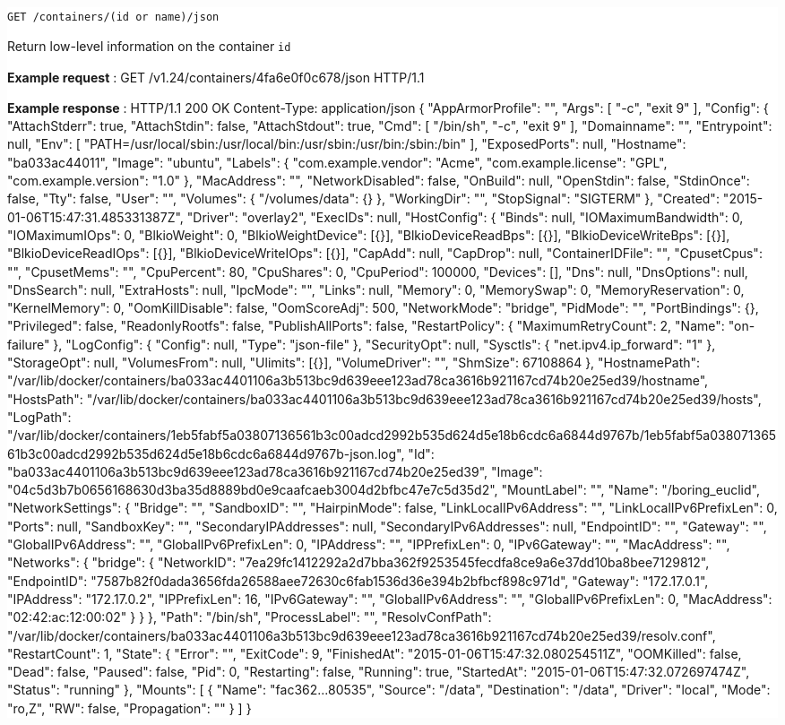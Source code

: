 `GET /containers/(id or name)/json`

Return low-level information on the container `id`

**Example request** :                 GET /v1.24/containers/4fa6e0f0c678/json HTTP/1.1     

**Example response** :               HTTP/1.1 200 OK     Content-Type: application/json          {     	"AppArmorProfile": "",     	"Args": [     		"-c",     		"exit 9"     	],     	"Config": {     		"AttachStderr": true,     		"AttachStdin": false,     		"AttachStdout": true,     		"Cmd": [     			"/bin/sh",     			"-c",     			"exit 9"     		],     		"Domainname": "",     		"Entrypoint": null,     		"Env": [     			"PATH=/usr/local/sbin:/usr/local/bin:/usr/sbin:/usr/bin:/sbin:/bin"     		],     		"ExposedPorts": null,     		"Hostname": "ba033ac44011",     		"Image": "ubuntu",     		"Labels": {     			"com.example.vendor": "Acme",     			"com.example.license": "GPL",     			"com.example.version": "1.0"     		},     		"MacAddress": "",     		"NetworkDisabled": false,     		"OnBuild": null,     		"OpenStdin": false,     		"StdinOnce": false,     		"Tty": false,     		"User": "",     		"Volumes": {     			"/volumes/data": {}     		},     		"WorkingDir": "",     		"StopSignal": "SIGTERM"     	},     	"Created": "2015-01-06T15:47:31.485331387Z",     	"Driver": "overlay2",     	"ExecIDs": null,     	"HostConfig": {     		"Binds": null,     		"IOMaximumBandwidth": 0,     		"IOMaximumIOps": 0,     		"BlkioWeight": 0,     		"BlkioWeightDevice": [{}],     		"BlkioDeviceReadBps": [{}],     		"BlkioDeviceWriteBps": [{}],     		"BlkioDeviceReadIOps": [{}],     		"BlkioDeviceWriteIOps": [{}],     		"CapAdd": null,     		"CapDrop": null,     		"ContainerIDFile": "",     		"CpusetCpus": "",     		"CpusetMems": "",     		"CpuPercent": 80,     		"CpuShares": 0,     		"CpuPeriod": 100000,     		"Devices": [],     		"Dns": null,     		"DnsOptions": null,     		"DnsSearch": null,     		"ExtraHosts": null,     		"IpcMode": "",     		"Links": null,     		"Memory": 0,     		"MemorySwap": 0,     		"MemoryReservation": 0,     		"KernelMemory": 0,     		"OomKillDisable": false,     		"OomScoreAdj": 500,     		"NetworkMode": "bridge",     		"PidMode": "",     		"PortBindings": {},     		"Privileged": false,     		"ReadonlyRootfs": false,     		"PublishAllPorts": false,     		"RestartPolicy": {     			"MaximumRetryCount": 2,     			"Name": "on-failure"     		},     		"LogConfig": {     			"Config": null,     			"Type": "json-file"     		},     		"SecurityOpt": null,     		"Sysctls": {     		        "net.ipv4.ip_forward": "1"     		},     		"StorageOpt": null,     		"VolumesFrom": null,     		"Ulimits": [{}],     		"VolumeDriver": "",     		"ShmSize": 67108864     	},     	"HostnamePath": "/var/lib/docker/containers/ba033ac4401106a3b513bc9d639eee123ad78ca3616b921167cd74b20e25ed39/hostname",     	"HostsPath": "/var/lib/docker/containers/ba033ac4401106a3b513bc9d639eee123ad78ca3616b921167cd74b20e25ed39/hosts",     	"LogPath": "/var/lib/docker/containers/1eb5fabf5a03807136561b3c00adcd2992b535d624d5e18b6cdc6a6844d9767b/1eb5fabf5a03807136561b3c00adcd2992b535d624d5e18b6cdc6a6844d9767b-json.log",     	"Id": "ba033ac4401106a3b513bc9d639eee123ad78ca3616b921167cd74b20e25ed39",     	"Image": "04c5d3b7b0656168630d3ba35d8889bd0e9caafcaeb3004d2bfbc47e7c5d35d2",     	"MountLabel": "",     	"Name": "/boring_euclid",     	"NetworkSettings": {     		"Bridge": "",     		"SandboxID": "",     		"HairpinMode": false,     		"LinkLocalIPv6Address": "",     		"LinkLocalIPv6PrefixLen": 0,     		"Ports": null,     		"SandboxKey": "",     		"SecondaryIPAddresses": null,     		"SecondaryIPv6Addresses": null,     		"EndpointID": "",     		"Gateway": "",     		"GlobalIPv6Address": "",     		"GlobalIPv6PrefixLen": 0,     		"IPAddress": "",     		"IPPrefixLen": 0,     		"IPv6Gateway": "",     		"MacAddress": "",     		"Networks": {     			"bridge": {     				"NetworkID": "7ea29fc1412292a2d7bba362f9253545fecdfa8ce9a6e37dd10ba8bee7129812",     				"EndpointID": "7587b82f0dada3656fda26588aee72630c6fab1536d36e394b2bfbcf898c971d",     				"Gateway": "172.17.0.1",     				"IPAddress": "172.17.0.2",     				"IPPrefixLen": 16,     				"IPv6Gateway": "",     				"GlobalIPv6Address": "",     				"GlobalIPv6PrefixLen": 0,     				"MacAddress": "02:42:ac:12:00:02"     			}     		}     	},     	"Path": "/bin/sh",     	"ProcessLabel": "",     	"ResolvConfPath": "/var/lib/docker/containers/ba033ac4401106a3b513bc9d639eee123ad78ca3616b921167cd74b20e25ed39/resolv.conf",     	"RestartCount": 1,     	"State": {     		"Error": "",     		"ExitCode": 9,     		"FinishedAt": "2015-01-06T15:47:32.080254511Z",     		"OOMKilled": false,     		"Dead": false,     		"Paused": false,     		"Pid": 0,     		"Restarting": false,     		"Running": true,     		"StartedAt": "2015-01-06T15:47:32.072697474Z",     		"Status": "running"     	},     	"Mounts": [     		{     			"Name": "fac362...80535",     			"Source": "/data",     			"Destination": "/data",     			"Driver": "local",     			"Mode": "ro,Z",     			"RW": false,     			"Propagation": ""     		}     	]     }     
